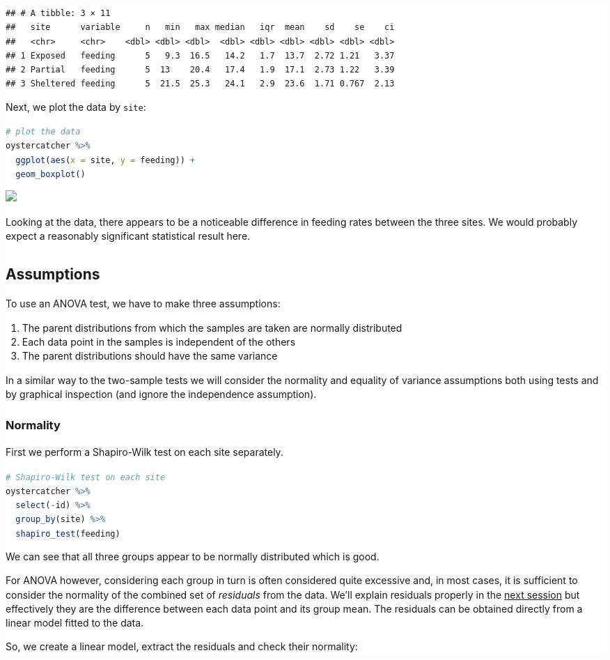 ```
## # A tibble: 3 × 11
##   site      variable     n   min   max median   iqr  mean    sd    se    ci
##   <chr>     <chr>    <dbl> <dbl> <dbl>  <dbl> <dbl> <dbl> <dbl> <dbl> <dbl>
## 1 Exposed   feeding      5   9.3  16.5   14.2   1.7  13.7  2.72 1.21   3.37
## 2 Partial   feeding      5  13    20.4   17.4   1.9  17.1  2.73 1.22   3.39
## 3 Sheltered feeding      5  21.5  25.3   24.1   2.9  23.6  1.71 0.767  2.13
```

Next, we plot the data by `site`:


```r
# plot the data
oystercatcher %>% 
  ggplot(aes(x = site, y = feeding)) +
  geom_boxplot()
```

<img src="cs2-practical-anova_files/figure-html/unnamed-chunk-4-1.png" width="672" />

Looking at the data, there appears to be a noticeable difference in feeding rates between the three sites. We would probably expect a reasonably significant statistical result here.

## Assumptions
To use an ANOVA test, we have to make three assumptions:

1.	The parent distributions from which the samples are taken are normally distributed
2.	Each data point in the samples is independent of the others
3.	The parent distributions should have the same variance

In a similar way to the two-sample tests we will consider the normality and equality of variance assumptions both using tests and by graphical inspection (and ignore the independence assumption).

### Normality

First we perform a Shapiro-Wilk test on each site separately.


```r
# Shapiro-Wilk test on each site
oystercatcher %>% 
  select(-id) %>% 
  group_by(site) %>% 
  shapiro_test(feeding)
```

We can see that all three groups appear to be normally distributed which is good.

For ANOVA however, considering each group in turn is often considered quite excessive and, in most cases, it is sufficient to consider the normality of the combined set of _residuals_ from the data. We’ll explain residuals properly in the [next session](#cs3-intro) but effectively they are the difference between each data point and its group mean. The residuals can be obtained directly from a linear model fitted to the data.

So, we create a linear model, extract the residuals and check their normality:
